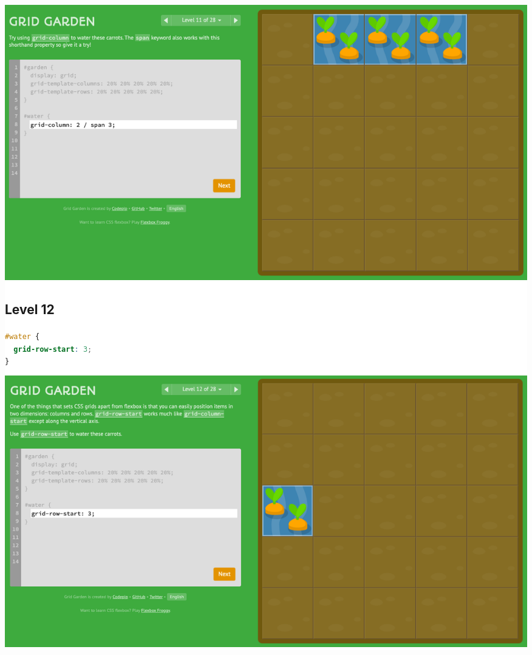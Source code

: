 ![Level 11](assets/level-11.png)

## Level 12

```css
#water {
  grid-row-start: 3;
}
```

![Level 12](assets/level-12.png)
